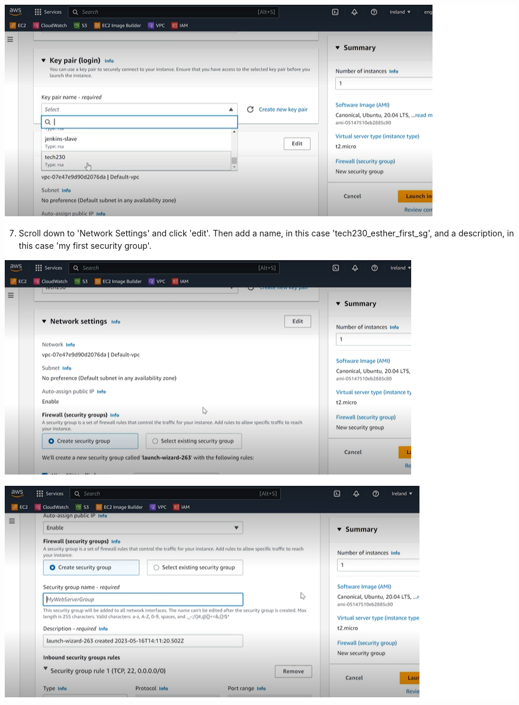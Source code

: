 ![key login](/images/key_login.png)

7. Scroll down to 'Network Settings' and click 'edit'. Then add a name, in this case 'tech230_esther_first_sg', and a description, in this case 'my first security group'.

![network settings](/images/network_settings1.png)

![network name](/images/network_settings2.png)
